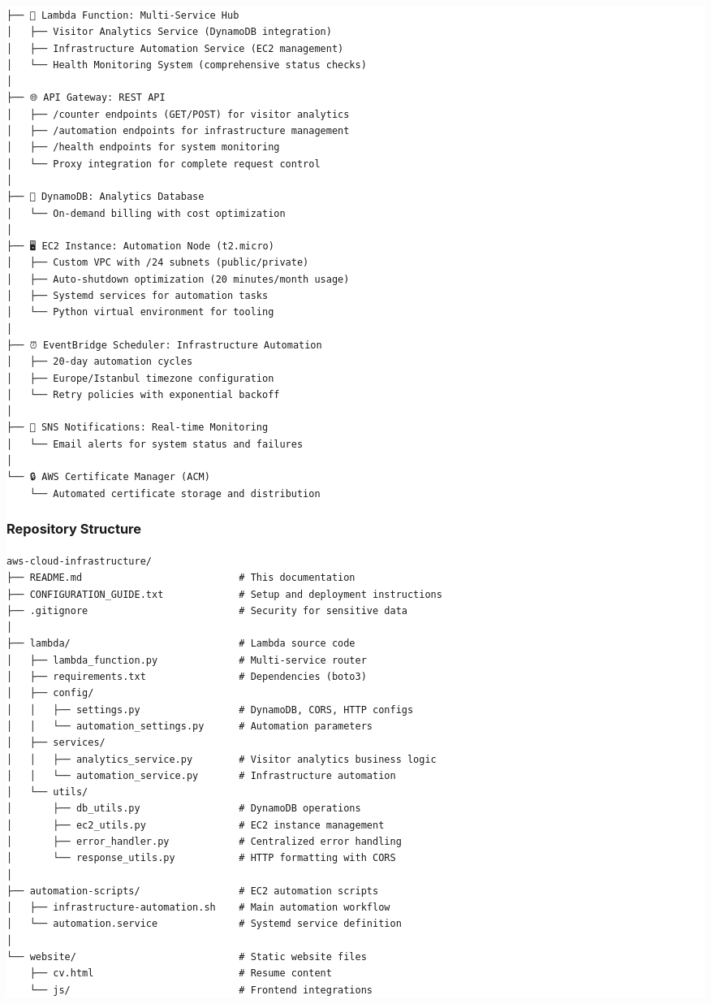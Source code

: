 ```
├── 🚀 Lambda Function: Multi-Service Hub
│   ├── Visitor Analytics Service (DynamoDB integration)
│   ├── Infrastructure Automation Service (EC2 management)
│   └── Health Monitoring System (comprehensive status checks)
│
├── 🌐 API Gateway: REST API
│   ├── /counter endpoints (GET/POST) for visitor analytics
│   ├── /automation endpoints for infrastructure management
│   ├── /health endpoints for system monitoring
│   └── Proxy integration for complete request control
│
├── 💾 DynamoDB: Analytics Database
│   └── On-demand billing with cost optimization
│
├── 🖥️ EC2 Instance: Automation Node (t2.micro)
│   ├── Custom VPC with /24 subnets (public/private)
│   ├── Auto-shutdown optimization (20 minutes/month usage)
│   ├── Systemd services for automation tasks
│   └── Python virtual environment for tooling
│
├── ⏰ EventBridge Scheduler: Infrastructure Automation
│   ├── 20-day automation cycles
│   ├── Europe/Istanbul timezone configuration
│   └── Retry policies with exponential backoff
│
├── 📧 SNS Notifications: Real-time Monitoring
│   └── Email alerts for system status and failures
│
└── 🔒 AWS Certificate Manager (ACM)
    └── Automated certificate storage and distribution
```

### Repository Structure

```
aws-cloud-infrastructure/
├── README.md                           # This documentation
├── CONFIGURATION_GUIDE.txt             # Setup and deployment instructions
├── .gitignore                          # Security for sensitive data
│
├── lambda/                             # Lambda source code
│   ├── lambda_function.py              # Multi-service router
│   ├── requirements.txt                # Dependencies (boto3)
│   ├── config/
│   │   ├── settings.py                 # DynamoDB, CORS, HTTP configs
│   │   └── automation_settings.py      # Automation parameters
│   ├── services/
│   │   ├── analytics_service.py        # Visitor analytics business logic
│   │   └── automation_service.py       # Infrastructure automation
│   └── utils/
│       ├── db_utils.py                 # DynamoDB operations
│       ├── ec2_utils.py                # EC2 instance management
│       ├── error_handler.py            # Centralized error handling
│       └── response_utils.py           # HTTP formatting with CORS
│
├── automation-scripts/                 # EC2 automation scripts
│   ├── infrastructure-automation.sh    # Main automation workflow
│   └── automation.service              # Systemd service definition
│
└── website/                            # Static website files
    ├── cv.html                         # Resume content
    └── js/                             # Frontend integrations
```
